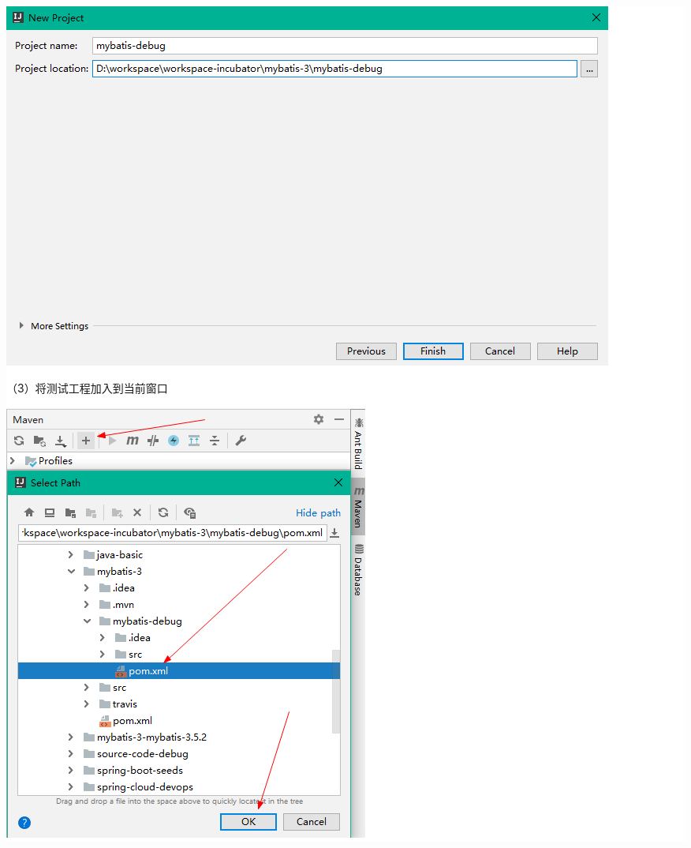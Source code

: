 ![1567693571769](images/1567693571769.png)



（3）将测试工程加入到当前窗口

![1567693735804](images/1567693735804.png)
